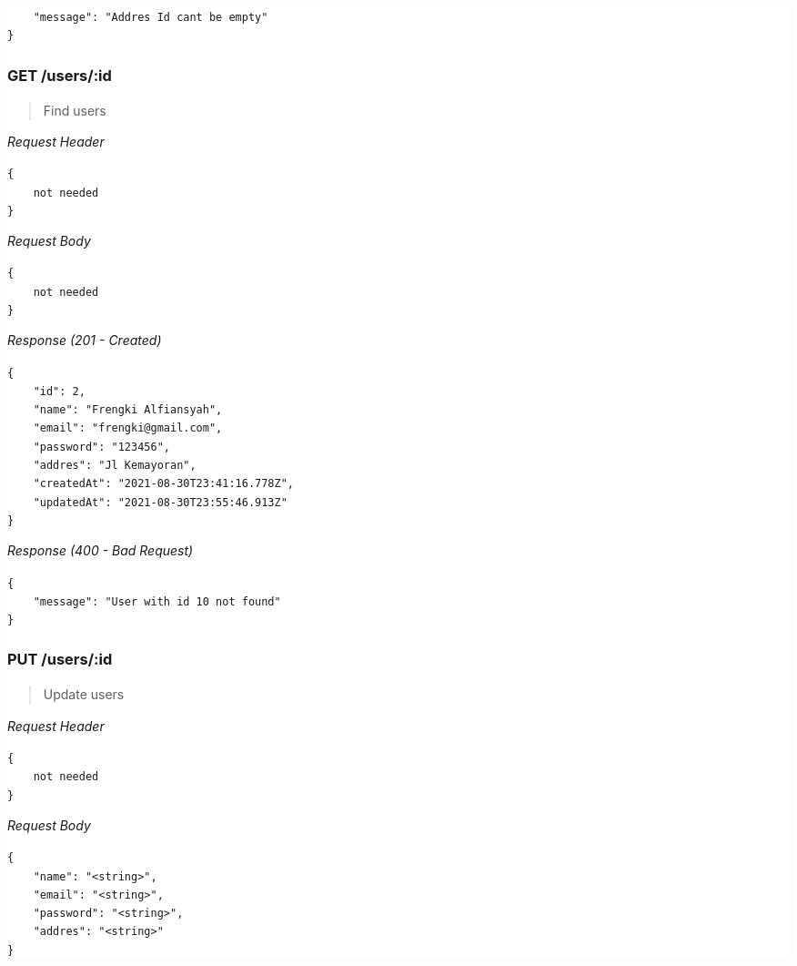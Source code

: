 ```
    "message": "Addres Id cant be empty"
}
```

### GET /users/:id

> Find users

_Request Header_
```
{
    not needed
}
```

_Request Body_
```
{
    not needed
}
```

_Response (201 - Created)_
```
{
    "id": 2,
    "name": "Frengki Alfiansyah",
    "email": "frengki@gmail.com",
    "password": "123456",
    "addres": "Jl Kemayoran",
    "createdAt": "2021-08-30T23:41:16.778Z",
    "updatedAt": "2021-08-30T23:55:46.913Z"
}
```

_Response (400 - Bad Request)_
```
{
    "message": "User with id 10 not found"
}
```

### PUT /users/:id

> Update users

_Request Header_
```
{
    not needed
}
```

_Request Body_
```
{
    "name": "<string>",
    "email": "<string>",
    "password": "<string>",
    "addres": "<string>"
}
```
